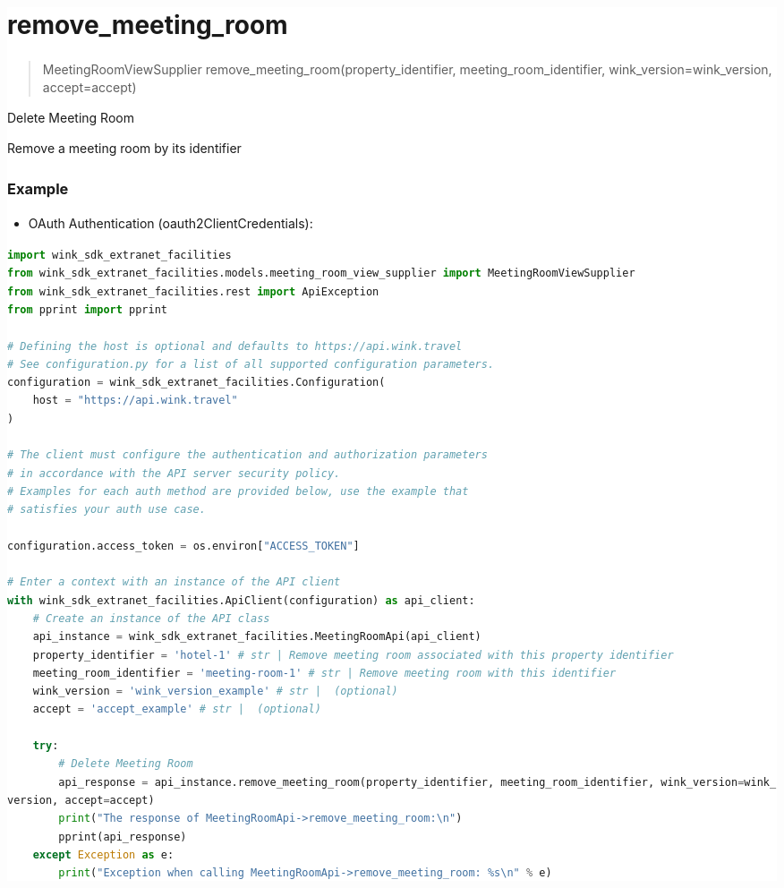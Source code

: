 # **remove_meeting_room**
> MeetingRoomViewSupplier remove_meeting_room(property_identifier, meeting_room_identifier, wink_version=wink_version, accept=accept)

Delete Meeting Room

Remove a meeting room by its identifier

### Example

* OAuth Authentication (oauth2ClientCredentials):

```python
import wink_sdk_extranet_facilities
from wink_sdk_extranet_facilities.models.meeting_room_view_supplier import MeetingRoomViewSupplier
from wink_sdk_extranet_facilities.rest import ApiException
from pprint import pprint

# Defining the host is optional and defaults to https://api.wink.travel
# See configuration.py for a list of all supported configuration parameters.
configuration = wink_sdk_extranet_facilities.Configuration(
    host = "https://api.wink.travel"
)

# The client must configure the authentication and authorization parameters
# in accordance with the API server security policy.
# Examples for each auth method are provided below, use the example that
# satisfies your auth use case.

configuration.access_token = os.environ["ACCESS_TOKEN"]

# Enter a context with an instance of the API client
with wink_sdk_extranet_facilities.ApiClient(configuration) as api_client:
    # Create an instance of the API class
    api_instance = wink_sdk_extranet_facilities.MeetingRoomApi(api_client)
    property_identifier = 'hotel-1' # str | Remove meeting room associated with this property identifier
    meeting_room_identifier = 'meeting-room-1' # str | Remove meeting room with this identifier
    wink_version = 'wink_version_example' # str |  (optional)
    accept = 'accept_example' # str |  (optional)

    try:
        # Delete Meeting Room
        api_response = api_instance.remove_meeting_room(property_identifier, meeting_room_identifier, wink_version=wink_version, accept=accept)
        print("The response of MeetingRoomApi->remove_meeting_room:\n")
        pprint(api_response)
    except Exception as e:
        print("Exception when calling MeetingRoomApi->remove_meeting_room: %s\n" % e)
```

